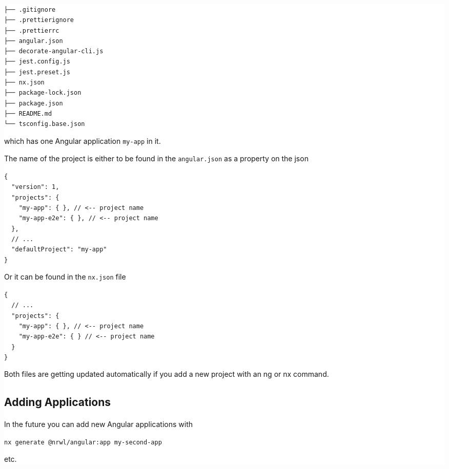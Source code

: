 ```
├── .gitignore
├── .prettierignore
├── .prettierrc
├── angular.json
├── decorate-angular-cli.js
├── jest.config.js
├── jest.preset.js
├── nx.json
├── package-lock.json
├── package.json
├── README.md
└── tsconfig.base.json
```

which has one Angular application `my-app` in it.

The name of the project is either to be found in the `angular.json` as a property on the json

```
{
  "version": 1,
  "projects": {
    "my-app": { }, // <-- project name
    "my-app-e2e": { }, // <-- project name
  },
  // ...
  "defaultProject": "my-app"
}

```

Or it can be found in the `nx.json` file

```
{
  // ...
  "projects": {
    "my-app": { }, // <-- project name
    "my-app-e2e": { } // <-- project name
  }
}

```

Both files are getting updated automatically if you add a new project with an ng or nx command.

## Adding Applications

In the future you can add new Angular applications with

```
nx generate @nrwl/angular:app my-second-app
```

etc.
